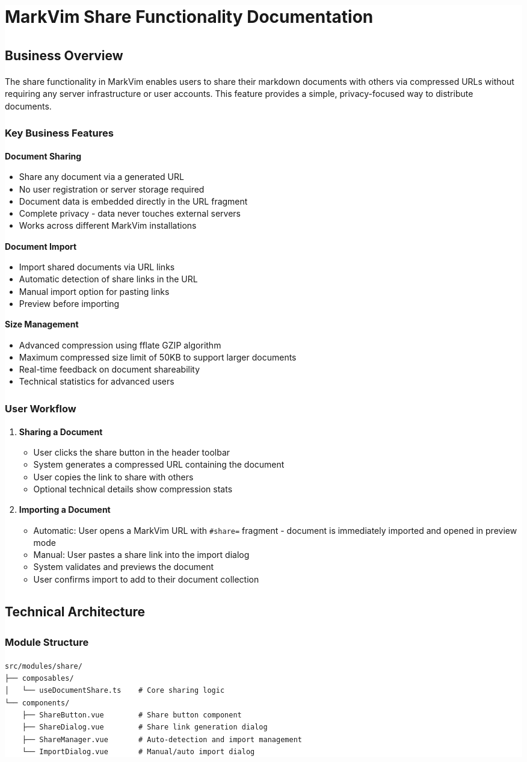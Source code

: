 # MarkVim Share Functionality Documentation

## Business Overview

The share functionality in MarkVim enables users to share their markdown documents with others via compressed URLs without requiring any server infrastructure or user accounts. This feature provides a simple, privacy-focused way to distribute documents.

### Key Business Features

**Document Sharing**
- Share any document via a generated URL
- No user registration or server storage required
- Document data is embedded directly in the URL fragment
- Complete privacy - data never touches external servers
- Works across different MarkVim installations

**Document Import**
- Import shared documents via URL links
- Automatic detection of share links in the URL
- Manual import option for pasting links
- Preview before importing

**Size Management**
- Advanced compression using fflate GZIP algorithm
- Maximum compressed size limit of 50KB to support larger documents
- Real-time feedback on document shareability
- Technical statistics for advanced users

### User Workflow

1. **Sharing a Document**
   - User clicks the share button in the header toolbar
   - System generates a compressed URL containing the document
   - User copies the link to share with others
   - Optional technical details show compression stats

2. **Importing a Document**
   - Automatic: User opens a MarkVim URL with `#share=` fragment - document is immediately imported and opened in preview mode
   - Manual: User pastes a share link into the import dialog
   - System validates and previews the document
   - User confirms import to add to their document collection

## Technical Architecture

### Module Structure

```
src/modules/share/
├── composables/
│   └── useDocumentShare.ts    # Core sharing logic
└── components/
    ├── ShareButton.vue        # Share button component
    ├── ShareDialog.vue        # Share link generation dialog
    ├── ShareManager.vue       # Auto-detection and import management
    └── ImportDialog.vue       # Manual/auto import dialog
```
